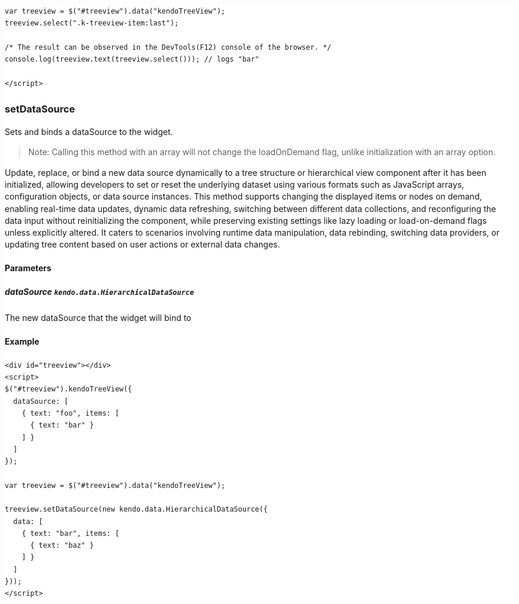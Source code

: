     var treeview = $("#treeview").data("kendoTreeView");
    treeview.select(".k-treeview-item:last");

	/* The result can be observed in the DevTools(F12) console of the browser. */
    console.log(treeview.text(treeview.select())); // logs "bar"

    </script>

### setDataSource

Sets and binds a dataSource to the widget.

> Note: Calling this method with an array will not change the loadOnDemand flag, unlike initialization with an array option.


<div class="meta-api-description">
Update, replace, or bind a new data source dynamically to a tree structure or hierarchical view component after it has been initialized, allowing developers to set or reset the underlying dataset using various formats such as JavaScript arrays, configuration objects, or data source instances. This method supports changing the displayed items or nodes on demand, enabling real-time data updates, dynamic data refreshing, switching between different data collections, and reconfiguring the data input without reinitializing the component, while preserving existing settings like lazy loading or load-on-demand flags unless explicitly altered. It caters to scenarios involving runtime data manipulation, data rebinding, switching data providers, or updating tree content based on user actions or external data changes.
</div>

#### Parameters

##### dataSource `kendo.data.HierarchicalDataSource`

The new dataSource that the widget will bind to

#### Example

    <div id="treeview"></div>
    <script>
    $("#treeview").kendoTreeView({
      dataSource: [
        { text: "foo", items: [
          { text: "bar" }
        ] }
      ]
    });

    var treeview = $("#treeview").data("kendoTreeView");

    treeview.setDataSource(new kendo.data.HierarchicalDataSource({
      data: [
        { text: "bar", items: [
          { text: "baz" }
        ] }
      ]
    }));
    </script>
